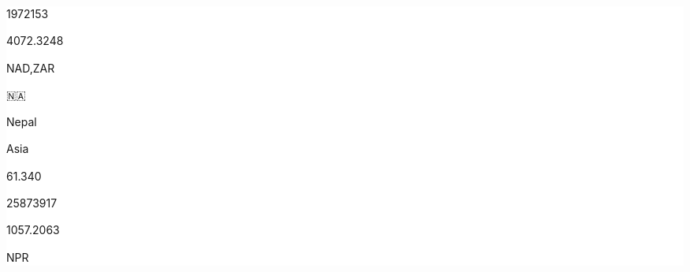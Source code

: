 <td style="text-align:right;">

1972153

</td>

<td style="text-align:right;">

4072.3248

</td>

<td style="text-align:left;">

NAD,ZAR

</td>

<td style="text-align:left;">

🇳🇦

</td>

</tr>

<tr>

<td style="text-align:left;">

Nepal

</td>

<td style="text-align:left;">

Asia

</td>

<td style="text-align:right;">

61.340

</td>

<td style="text-align:right;">

25873917

</td>

<td style="text-align:right;">

1057.2063

</td>

<td style="text-align:left;">

NPR

</td>

<td style="text-align:left;">
